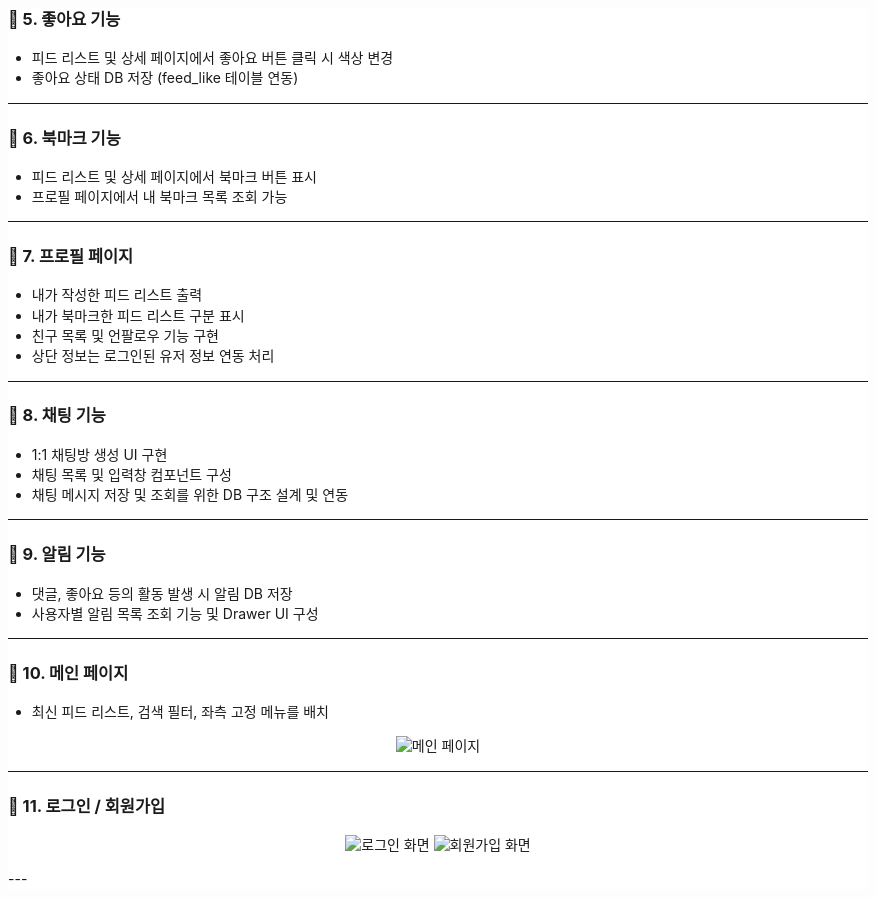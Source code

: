 
### 🤍 5. 좋아요 기능
- 피드 리스트 및 상세 페이지에서 좋아요 버튼 클릭 시 색상 변경
- 좋아요 상태 DB 저장 (feed_like 테이블 연동)

---

### 📌 6. 북마크 기능
- 피드 리스트 및 상세 페이지에서 북마크 버튼 표시
- 프로필 페이지에서 내 북마크 목록 조회 가능

---

### 👤 7. 프로필 페이지 
- 내가 작성한 피드 리스트 출력
- 내가 북마크한 피드 리스트 구분 표시
- 친구 목록 및 언팔로우 기능 구현
- 상단 정보는 로그인된 유저 정보 연동 처리 

---

### 💬 8. 채팅 기능  
- 1:1 채팅방 생성 UI 구현  
- 채팅 목록 및 입력창 컴포넌트 구성  
- 채팅 메시지 저장 및 조회를 위한 DB 구조 설계 및 연동

---

### 🔔 9. 알림 기능
- 댓글, 좋아요 등의 활동 발생 시 알림 DB 저장  
- 사용자별 알림 목록 조회 기능 및 Drawer UI 구성
---


### 🏁 10. 메인 페이지  
- 최신 피드 리스트, 검색 필터, 좌측 고정 메뉴를 배치

<p align="center">
  <img src="./images/page-main.PNG" alt="메인 페이지" width="700"/>
</p>

---

### 🔐 11. 로그인 / 회원가입  
<p align="center">
  <img src="./images/page-login.PNG" alt="로그인 화면" width="300"/>
  <img src="./images/page-register.PNG" alt="회원가입 화면" width="300"/>
</p>
---
